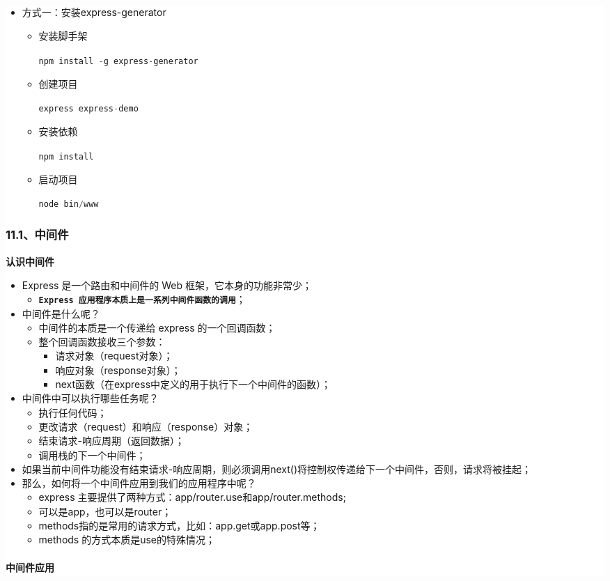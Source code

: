 - 方式一：安装express-generator

  - 安装脚手架

    ```js
    npm install -g express-generator
    ```

    

  - 创建项目

    ```js
    express express-demo
    ```

    

  - 安装依赖

    ```js
    npm install
    ```

    

  - 启动项目

    ```js
    node bin/www
    ```

    

### 11.1、中间件

**认识中间件**

- Express 是一个路由和中间件的 Web 框架，它本身的功能非常少；
  - **`Express 应用程序本质上是一系列中间件函数的调用`**；
- 中间件是什么呢？
  - 中间件的本质是一个传递给 express 的一个回调函数；
  - 整个回调函数接收三个参数：
    - 请求对象（request对象）；
    - 响应对象（response对象）；
    - next函数（在express中定义的用于执行下一个中间件的函数）；
- 中间件中可以执行哪些任务呢？
  - 执行任何代码；
  - 更改请求（request）和响应（response）对象；
  - 结束请求-响应周期（返回数据）；
  - 调用栈的下一个中间件；
- 如果当前中间件功能没有结束请求-响应周期，则必须调用next()将控制权传递给下一个中间件，否则，请求将被挂起；
- 那么，如何将一个中间件应用到我们的应用程序中呢？
  - express 主要提供了两种方式：app/router.use和app/router.methods;
  - 可以是app，也可以是router；
  - methods指的是常用的请求方式，比如：app.get或app.post等；
  - methods 的方式本质是use的特殊情况；

#### 中间件应用
